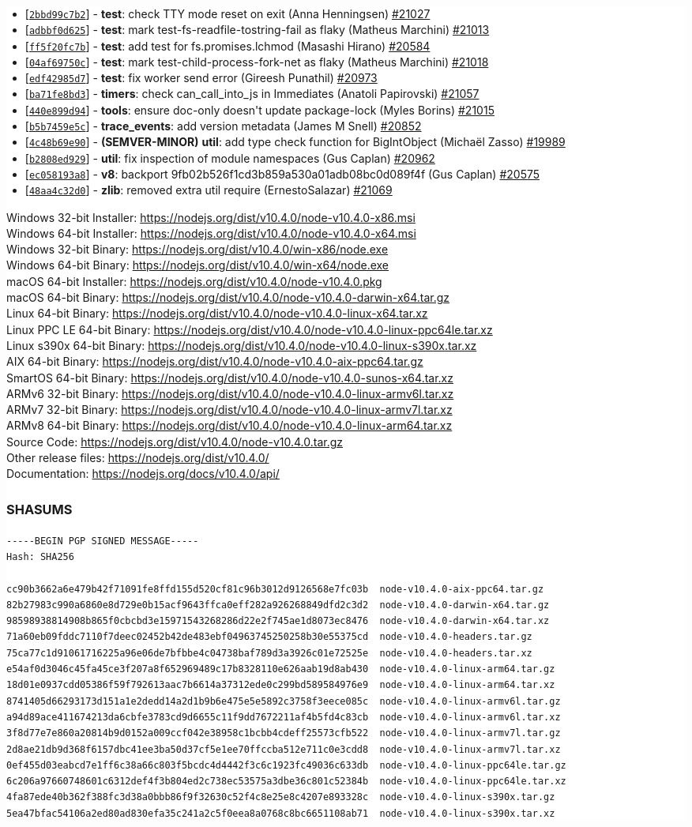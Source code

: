 * [[`2bbd99c7b2`](https://github.com/nodejs/node/commit/2bbd99c7b2)] - **test**: check TTY mode reset on exit (Anna Henningsen) [#21027](https://github.com/nodejs/node/pull/21027)
* [[`adbbf0d625`](https://github.com/nodejs/node/commit/adbbf0d625)] - **test**: mark test-fs-readfile-tostring-fail as flaky (Matheus Marchini) [#21013](https://github.com/nodejs/node/pull/21013)
* [[`ff5f20fc7b`](https://github.com/nodejs/node/commit/ff5f20fc7b)] - **test**: add test for fs.promises.lchmod (Masashi Hirano) [#20584](https://github.com/nodejs/node/pull/20584)
* [[`04af69750c`](https://github.com/nodejs/node/commit/04af69750c)] - **test**: mark test-child-process-fork-net as flaky (Matheus Marchini) [#21018](https://github.com/nodejs/node/pull/21018)
* [[`edf42985d7`](https://github.com/nodejs/node/commit/edf42985d7)] - **test**: fix worker send error (Gireesh Punathil) [#20973](https://github.com/nodejs/node/pull/20973)
* [[`ba71fe8bd3`](https://github.com/nodejs/node/commit/ba71fe8bd3)] - **timers**: check can\_call\_into\_js in Immediates (Anatoli Papirovski) [#21057](https://github.com/nodejs/node/pull/21057)
* [[`440e899d94`](https://github.com/nodejs/node/commit/440e899d94)] - **tools**: ensure doc-only doesn't update package-lock (Myles Borins) [#21015](https://github.com/nodejs/node/pull/21015)
* [[`b5b7459e5c`](https://github.com/nodejs/node/commit/b5b7459e5c)] - **trace_events**: add version metadata (James M Snell) [#20852](https://github.com/nodejs/node/pull/20852)
* [[`4c48b69e90`](https://github.com/nodejs/node/commit/4c48b69e90)] - **(SEMVER-MINOR)** **util**: add type check function for BigIntObject (Michaël Zasso) [#19989](https://github.com/nodejs/node/pull/19989)
* [[`b2808ed929`](https://github.com/nodejs/node/commit/b2808ed929)] - **util**: fix inspection of module namespaces (Gus Caplan) [#20962](https://github.com/nodejs/node/pull/20962)
* [[`ec058193a8`](https://github.com/nodejs/node/commit/ec058193a8)] - **v8**: backport 9fb02b526f1cd3b859a530a01adb08bc0d089f4f (Gus Caplan) [#20575](https://github.com/nodejs/node/pull/20575)
* [[`48aa4c32d0`](https://github.com/nodejs/node/commit/48aa4c32d0)] - **zlib**: removed extra util require (ErnestoSalazar) [#21069](https://github.com/nodejs/node/pull/21069)

Windows 32-bit Installer: https://nodejs.org/dist/v10.4.0/node-v10.4.0-x86.msi<br>
Windows 64-bit Installer: https://nodejs.org/dist/v10.4.0/node-v10.4.0-x64.msi<br>
Windows 32-bit Binary: https://nodejs.org/dist/v10.4.0/win-x86/node.exe<br>
Windows 64-bit Binary: https://nodejs.org/dist/v10.4.0/win-x64/node.exe<br>
macOS 64-bit Installer: https://nodejs.org/dist/v10.4.0/node-v10.4.0.pkg<br>
macOS 64-bit Binary: https://nodejs.org/dist/v10.4.0/node-v10.4.0-darwin-x64.tar.gz<br>
Linux 64-bit Binary: https://nodejs.org/dist/v10.4.0/node-v10.4.0-linux-x64.tar.xz<br>
Linux PPC LE 64-bit Binary: https://nodejs.org/dist/v10.4.0/node-v10.4.0-linux-ppc64le.tar.xz<br>
Linux s390x 64-bit Binary: https://nodejs.org/dist/v10.4.0/node-v10.4.0-linux-s390x.tar.xz<br>
AIX 64-bit Binary: https://nodejs.org/dist/v10.4.0/node-v10.4.0-aix-ppc64.tar.gz<br>
SmartOS 64-bit Binary: https://nodejs.org/dist/v10.4.0/node-v10.4.0-sunos-x64.tar.xz<br>
ARMv6 32-bit Binary: https://nodejs.org/dist/v10.4.0/node-v10.4.0-linux-armv6l.tar.xz<br>
ARMv7 32-bit Binary: https://nodejs.org/dist/v10.4.0/node-v10.4.0-linux-armv7l.tar.xz<br>
ARMv8 64-bit Binary: https://nodejs.org/dist/v10.4.0/node-v10.4.0-linux-arm64.tar.xz<br>
Source Code: https://nodejs.org/dist/v10.4.0/node-v10.4.0.tar.gz<br>
Other release files: https://nodejs.org/dist/v10.4.0/<br>
Documentation: https://nodejs.org/docs/v10.4.0/api/

<h3 id="shasums">SHASUMS</h3>

```
-----BEGIN PGP SIGNED MESSAGE-----
Hash: SHA256

cc90b3662a6e479b42f71091fe8ffd155d520cf81c96b3012d9126568e7fc03b  node-v10.4.0-aix-ppc64.tar.gz
82b27983c990a6860e8d729e0b15acf9643ffca0eff282a926268849dfd2c3d2  node-v10.4.0-darwin-x64.tar.gz
98598938814908b865f0cbcbd3e15971543268286d22e2f745ae1d8073ec8476  node-v10.4.0-darwin-x64.tar.xz
71a60eb09fddc7110f7deec02452b42de483ebf04963745250258b30e55375cd  node-v10.4.0-headers.tar.gz
75ca77c1d91061716225a96e06de7bfbbe4c04738baf789d3a3926c01e72525e  node-v10.4.0-headers.tar.xz
e54af0d3046c45fa45ce3f207a8f652969489c17b8328110e626aab19d8ab430  node-v10.4.0-linux-arm64.tar.gz
18d01e0937cdd05386f59f792613aac7b6614a37312ede0c299bd589584976e9  node-v10.4.0-linux-arm64.tar.xz
8741405d66293173d151a1e2dedd14a2d1b9b6e475e5e5892c3758f3eece085c  node-v10.4.0-linux-armv6l.tar.gz
a94d89ace411674213da6cbfe3783cd9d6655c11f9dd7672211af4b5fd4c83cb  node-v10.4.0-linux-armv6l.tar.xz
3f8d77e7e860a20814b9d0152a009ccf042e38958c1bcbb4cdeff25573cfb522  node-v10.4.0-linux-armv7l.tar.gz
2d8ae21db9d368f6157dbc41ee3ba50d37cf5e1ee70ffccba512e711c0e3cdd8  node-v10.4.0-linux-armv7l.tar.xz
0ef455d03eabcd7e1ff6c38a66c803f5bcdc4d4442f3c6c1923fc49036c633db  node-v10.4.0-linux-ppc64le.tar.gz
6c206a97660748601c6312def4f3b804ed2c738ec53575a3dbe36c801c52384b  node-v10.4.0-linux-ppc64le.tar.xz
4fa87ede40b362f388fc3d38a0bbb86f9f32630c52f4c8e25e8c4207e893328c  node-v10.4.0-linux-s390x.tar.gz
5ea47bfac54106a2ed80ad830efa35c241a2c5f0eea8a0768c8bc6651108ab71  node-v10.4.0-linux-s390x.tar.xz
```